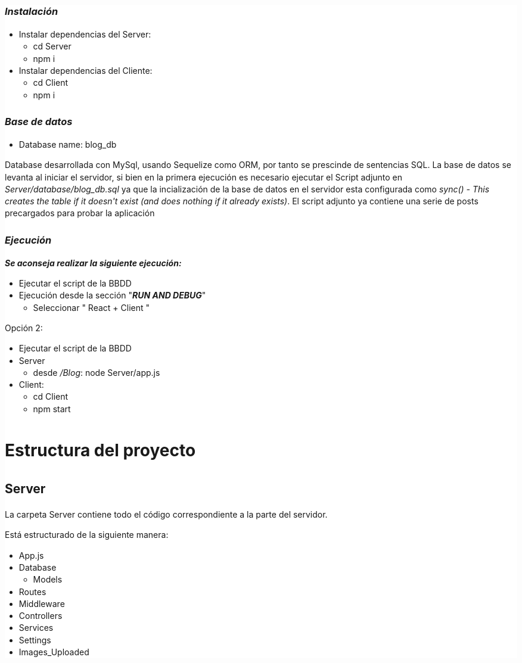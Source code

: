 ### _Instalación_

- Instalar dependencias del Server:
  - cd Server
  - npm i
- Instalar dependencias del Cliente:
  - cd Client
  - npm i

### _Base de datos_

- Database name: blog_db

Database desarrollada con MySql, usando Sequelize como ORM, por tanto se prescinde
de sentencias SQL. La base de datos se levanta al iniciar el servidor, si bien en
la primera ejecución es necesario ejecutar el Script adjunto en _Server/database/blog_db.sql_ ya que la incialización de la base de datos en el servidor esta configurada como _sync() - This creates the table if it doesn't exist (and does nothing if it already exists)_.
El script adjunto ya contiene una serie de posts precargados para probar la aplicación

### _Ejecución_

**_Se aconseja realizar la siguiente ejecución:_**

- Ejecutar el script de la BBDD
- Ejecución desde la sección "**_RUN AND DEBUG_**"
  - Seleccionar " React + Client "

Opción 2:

- Ejecutar el script de la BBDD
- Server
  - desde _/Blog_: node Server/app.js
- Client:
  - cd Client
  - npm start

# Estructura del proyecto

## **Server**

La carpeta Server contiene todo el código correspondiente a la parte del servidor.

Está estructurado de la siguiente manera:

- App.js
- Database
  - Models
- Routes
- Middleware
- Controllers
- Services
- Settings
- Images_Uploaded
